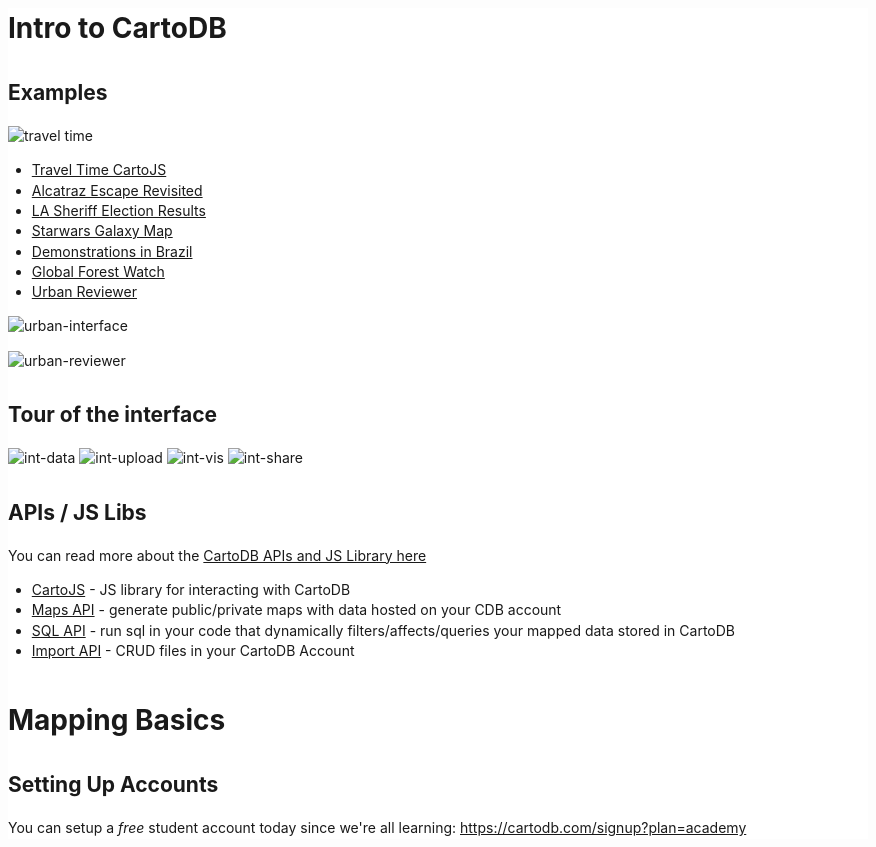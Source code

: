 # Intro to CartoDB
## Examples

![travel time](https://raw.githubusercontent.com/auremoser/prado-2015/master/img/travel.jpg)

+ [Travel Time CartoJS](http://mdweaver.github.io/times_year/)
+ [Alcatraz Escape Revisited](http://www.washingtonpost.com/news/morning-mix/wp/2014/12/15/the-alcatraz-escapees-could-have-survived-and-this-interactive-model-proves-it/)
+ [LA Sheriff Election Results](http://graphics.latimes.com/2014-la-sheriff-primary-map/)
+ [Starwars Galaxy Map](http://www.swgalaxymap.com/)
+ [Demonstrations in Brazil](http://blog.cartodb.com/mapping-the-world-ongoing-demonstrations-in-brazil/)
+ [Global Forest Watch](http://www.globalforestwatch.org/map/3/15.00/27.00/ALL/grayscale/loss,forestgain?begin=2001-01-01&end=2013-12-31&threshold=30)
+ [Urban Reviewer](http://www.urbanreviewer.org/#map=12/40.7400/-73.9998&sidebar=plans)

![urban-interface](https://raw.githubusercontent.com/auremoser/uofm-2015/master/img/urban.png)

![urban-reviewer](https://raw.githubusercontent.com/auremoser/nicar-test/master/img/urban_reviewer_code_example.png)

## Tour of the interface

![int-data](https://raw.githubusercontent.com/auremoser/nicar-test/master/img/int-data.jpg)
![int-upload](https://raw.githubusercontent.com/auremoser/nicar-test/master/img/int-upload.jpg)
![int-vis](https://raw.githubusercontent.com/auremoser/nicar-test/master/img/int-viz.jpg)
![int-share](https://raw.githubusercontent.com/auremoser/nicar-test/master/img/int-share.jpg)

## APIs / JS Libs
You can read more about the [CartoDB APIs and JS Library here](http://docs.cartodb.com/cartodb-platform.html)

* [CartoJS](http://docs.cartodb.com/cartodb-platform/cartodb-js.html) - JS library for interacting with CartoDB
* [Maps API](http://docs.cartodb.com/cartodb-platform/maps-api.html) - generate public/private maps with data hosted on your CDB account
* [SQL API](http://docs.cartodb.com/cartodb-platform/sql-api.html) - run sql in your code that dynamically filters/affects/queries your mapped data stored in CartoDB
* [Import API](http://docs.cartodb.com/cartodb-platform/import-api.html) - CRUD files in your CartoDB Account

# Mapping Basics
## Setting Up Accounts
You can setup a _free_ student account today since we're all learning: <https://cartodb.com/signup?plan=academy>
